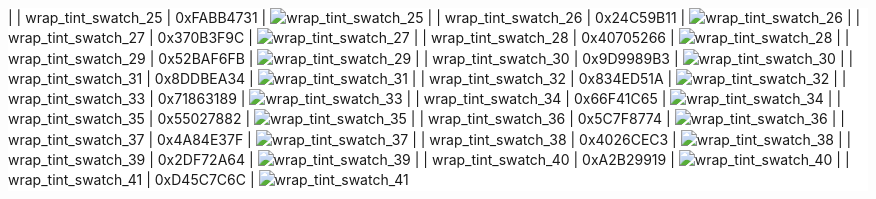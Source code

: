  |  | 
wrap_tint_swatch_25 | 0xFABB4731 | ![wrap_tint_swatch_25](http://femga.com/images/samples/ui_textures/ui_textures_mp/swatches_gunsmith_mp/wrap_tint_swatch_25.png)
 |  | 
wrap_tint_swatch_26 | 0x24C59B11 | ![wrap_tint_swatch_26](http://femga.com/images/samples/ui_textures/ui_textures_mp/swatches_gunsmith_mp/wrap_tint_swatch_26.png)
 |  | 
wrap_tint_swatch_27 | 0x370B3F9C | ![wrap_tint_swatch_27](http://femga.com/images/samples/ui_textures/ui_textures_mp/swatches_gunsmith_mp/wrap_tint_swatch_27.png)
 |  | 
wrap_tint_swatch_28 | 0x40705266 | ![wrap_tint_swatch_28](http://femga.com/images/samples/ui_textures/ui_textures_mp/swatches_gunsmith_mp/wrap_tint_swatch_28.png)
 |  | 
wrap_tint_swatch_29 | 0x52BAF6FB | ![wrap_tint_swatch_29](http://femga.com/images/samples/ui_textures/ui_textures_mp/swatches_gunsmith_mp/wrap_tint_swatch_29.png)
 |  | 
wrap_tint_swatch_30 | 0x9D9989B3 | ![wrap_tint_swatch_30](http://femga.com/images/samples/ui_textures/ui_textures_mp/swatches_gunsmith_mp/wrap_tint_swatch_30.png)
 |  | 
wrap_tint_swatch_31 | 0x8DDBEA34 | ![wrap_tint_swatch_31](http://femga.com/images/samples/ui_textures/ui_textures_mp/swatches_gunsmith_mp/wrap_tint_swatch_31.png)
 |  | 
wrap_tint_swatch_32 | 0x834ED51A | ![wrap_tint_swatch_32](http://femga.com/images/samples/ui_textures/ui_textures_mp/swatches_gunsmith_mp/wrap_tint_swatch_32.png)
 |  | 
wrap_tint_swatch_33 | 0x71863189 | ![wrap_tint_swatch_33](http://femga.com/images/samples/ui_textures/ui_textures_mp/swatches_gunsmith_mp/wrap_tint_swatch_33.png)
 |  | 
wrap_tint_swatch_34 | 0x66F41C65 | ![wrap_tint_swatch_34](http://femga.com/images/samples/ui_textures/ui_textures_mp/swatches_gunsmith_mp/wrap_tint_swatch_34.png)
 |  | 
wrap_tint_swatch_35 | 0x55027882 | ![wrap_tint_swatch_35](http://femga.com/images/samples/ui_textures/ui_textures_mp/swatches_gunsmith_mp/wrap_tint_swatch_35.png)
 |  | 
wrap_tint_swatch_36 | 0x5C7F8774 | ![wrap_tint_swatch_36](http://femga.com/images/samples/ui_textures/ui_textures_mp/swatches_gunsmith_mp/wrap_tint_swatch_36.png)
 |  | 
wrap_tint_swatch_37 | 0x4A84E37F | ![wrap_tint_swatch_37](http://femga.com/images/samples/ui_textures/ui_textures_mp/swatches_gunsmith_mp/wrap_tint_swatch_37.png)
 |  | 
wrap_tint_swatch_38 | 0x4026CEC3 | ![wrap_tint_swatch_38](http://femga.com/images/samples/ui_textures/ui_textures_mp/swatches_gunsmith_mp/wrap_tint_swatch_38.png)
 |  | 
wrap_tint_swatch_39 | 0x2DF72A64 | ![wrap_tint_swatch_39](http://femga.com/images/samples/ui_textures/ui_textures_mp/swatches_gunsmith_mp/wrap_tint_swatch_39.png)
 |  | 
wrap_tint_swatch_40 | 0xA2B29919 | ![wrap_tint_swatch_40](http://femga.com/images/samples/ui_textures/ui_textures_mp/swatches_gunsmith_mp/wrap_tint_swatch_40.png)
 |  | 
wrap_tint_swatch_41 | 0xD45C7C6C | ![wrap_tint_swatch_41](http://femga.com/images/samples/ui_textures/ui_textures_mp/swatches_gunsmith_mp/wrap_tint_swatch_41.png)